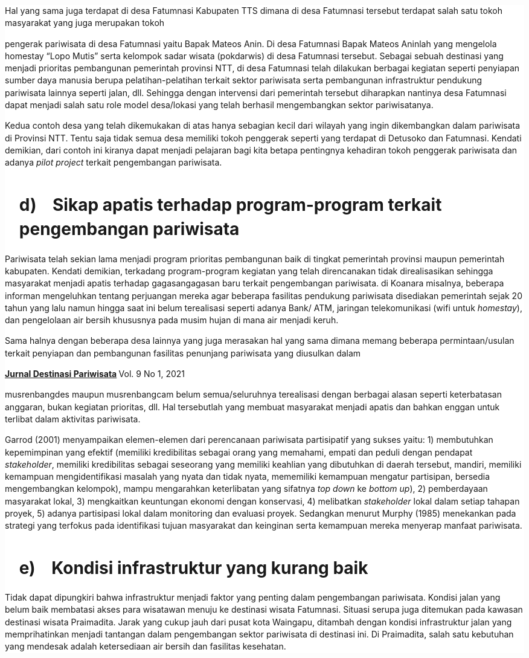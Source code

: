 <p><span class="font8">Hal yang sama juga terdapat di desa Fatumnasi Kabupaten TTS dimana di desa Fatumnasi tersebut terdapat salah satu tokoh masyarakat yang juga merupakan tokoh</span></p>
<p><span class="font8">pengerak pariwisata di desa Fatumnasi yaitu Bapak Mateos Anin. Di desa Fatumnasi Bapak Mateos Aninlah yang mengelola homestay “Lopo Mutis” serta kelompok sadar wisata (pokdarwis) di desa Fatumnasi tersebut. Sebagai sebuah destinasi yang menjadi prioritas pembangunan pemerintah provinsi NTT, di desa Fatumnasi telah dilakukan berbagai kegiatan seperti penyiapan sumber daya manusia berupa pelatihan-pelatihan terkait sektor pariwisata serta pembangunan infrastruktur pendukung pariwisata lainnya seperti jalan, dll. Sehingga dengan intervensi dari pemerintah tersebut diharapkan nantinya desa Fatumnasi dapat menjadi salah satu role model desa/lokasi yang telah berhasil mengembangkan sektor pariwisatanya.</span></p>
<p><span class="font8">Kedua contoh desa yang telah dikemukakan di atas hanya sebagian kecil dari wilayah yang ingin dikembangkan dalam pariwisata di Provinsi NTT. Tentu saja tidak semua desa memiliki tokoh penggerak seperti yang terdapat di Detusoko dan Fatumnasi. Kendati demikian, dari contoh ini kiranya dapat menjadi pelajaran bagi kita betapa pentingnya kehadiran tokoh penggerak pariwisata dan adanya </span><span class="font8" style="font-style:italic;">pilot project</span><span class="font8"> terkait pengembangan pariwisata.</span></p>
<ul style="list-style:none;"><li>
<h1><a name="bookmark13"></a><span class="font8" style="font-weight:bold;"><a name="bookmark14"></a>d) &nbsp;&nbsp;&nbsp;Sikap apatis terhadap program-program terkait pengembangan pariwisata</span></h1></li></ul>
<p><span class="font8">Pariwisata telah sekian lama menjadi program prioritas pembangunan baik di tingkat pemerintah provinsi maupun pemerintah kabupaten. Kendati demikian, terkadang program-program kegiatan yang telah direncanakan tidak direalisasikan sehingga masyarakat menjadi apatis terhadap gagasangagasan baru terkait pengembangan pariwisata. di Koanara misalnya, beberapa informan mengeluhkan tentang perjuangan mereka agar beberapa fasilitas pendukung pariwisata disediakan pemerintah sejak 20 tahun yang lalu namun hingga saat ini belum terealisasi seperti adanya Bank/ ATM, jaringan telekomunikasi (wifi untuk </span><span class="font8" style="font-style:italic;">homestay</span><span class="font8">), dan pengelolaan air bersih khususnya pada musim hujan di mana air menjadi keruh.</span></p>
<p><span class="font8">Sama halnya dengan beberapa desa lainnya yang juga merasakan hal yang sama dimana memang beberapa permintaan/usulan terkait penyiapan dan pembangunan fasilitas penunjang pariwisata yang diusulkan dalam</span></p>
<p><span class="font8" style="font-weight:bold;text-decoration:underline;">Jurnal Destinasi Pariwisata</span><span class="font8" style="font-weight:bold;"> </span><span class="font7">Vol. 9 No 1, 2021</span></p>
<p><span class="font8">musrenbangdes maupun musrenbangcam belum semua/seluruhnya terealisasi dengan berbagai alasan seperti keterbatasan anggaran, bukan kegiatan prioritas, dll. Hal tersebutlah yang membuat masyarakat menjadi apatis dan bahkan enggan untuk terlibat dalam aktivitas pariwisata.</span></p>
<p><span class="font8">Garrod (2001) menyampaikan elemen-elemen dari perencanaan pariwisata partisipatif yang sukses yaitu: 1) membutuhkan kepemimpinan yang efektif (memiliki kredibilitas sebagai orang yang memahami, empati dan peduli dengan pendapat </span><span class="font8" style="font-style:italic;">stakeholder</span><span class="font8">, memiliki kredibilitas sebagai seseorang yang memiliki keahlian yang dibutuhkan di daerah tersebut, mandiri, memiliki kemampuan mengidentifikasi masalah yang nyata dan tidak nyata, mememiliki kemampuan mengatur partisipan, bersedia mengembangkan kelompok), mampu mengarahkan keterlibatan yang sifatnya </span><span class="font8" style="font-style:italic;">top down</span><span class="font8"> ke </span><span class="font8" style="font-style:italic;">bottom up</span><span class="font8">), 2) pemberdayaan masyarakat lokal, 3) mengkaitkan keuntungan ekonomi dengan konservasi, 4) melibatkan </span><span class="font8" style="font-style:italic;">stakeholder</span><span class="font8"> lokal dalam setiap tahapan proyek, 5) adanya partisipasi lokal dalam monitoring dan evaluasi proyek. Sedangkan menurut Murphy (1985) menekankan pada strategi yang terfokus pada identifikasi tujuan masyarakat dan keinginan serta kemampuan mereka menyerap manfaat pariwisata.</span></p>
<ul style="list-style:none;"><li>
<h1><a name="bookmark15"></a><span class="font8" style="font-weight:bold;"><a name="bookmark16"></a>e) &nbsp;&nbsp;&nbsp;Kondisi infrastruktur yang kurang baik</span></h1></li></ul>
<p><span class="font8">Tidak dapat dipungkiri bahwa infrastruktur menjadi faktor yang penting dalam pengembangan pariwisata. Kondisi jalan yang belum baik membatasi akses para wisatawan menuju ke destinasi wisata Fatumnasi. Situasi serupa juga ditemukan pada kawasan destinasi wisata Praimadita. Jarak yang cukup jauh dari pusat kota Waingapu, ditambah dengan kondisi infrastruktur jalan yang memprihatinkan menjadi tantangan dalam pengembangan sektor pariwisata di destinasi ini. Di Praimadita, salah satu kebutuhan yang mendesak adalah ketersediaan air bersih dan fasilitas kesehatan.</span></p>